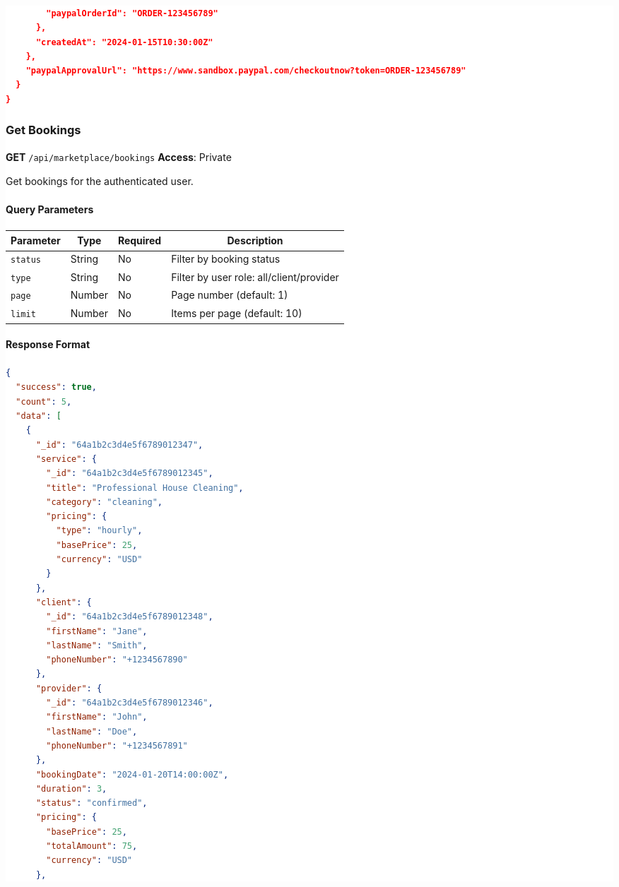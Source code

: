 ```json
        "paypalOrderId": "ORDER-123456789"
      },
      "createdAt": "2024-01-15T10:30:00Z"
    },
    "paypalApprovalUrl": "https://www.sandbox.paypal.com/checkoutnow?token=ORDER-123456789"
  }
}
```

### Get Bookings
**GET** `/api/marketplace/bookings`
**Access**: Private

Get bookings for the authenticated user.

#### Query Parameters
| Parameter | Type | Required | Description |
|-----------|------|----------|-------------|
| `status` | String | No | Filter by booking status |
| `type` | String | No | Filter by user role: all/client/provider |
| `page` | Number | No | Page number (default: 1) |
| `limit` | Number | No | Items per page (default: 10) |

#### Response Format
```json
{
  "success": true,
  "count": 5,
  "data": [
    {
      "_id": "64a1b2c3d4e5f6789012347",
      "service": {
        "_id": "64a1b2c3d4e5f6789012345",
        "title": "Professional House Cleaning",
        "category": "cleaning",
        "pricing": {
          "type": "hourly",
          "basePrice": 25,
          "currency": "USD"
        }
      },
      "client": {
        "_id": "64a1b2c3d4e5f6789012348",
        "firstName": "Jane",
        "lastName": "Smith",
        "phoneNumber": "+1234567890"
      },
      "provider": {
        "_id": "64a1b2c3d4e5f6789012346",
        "firstName": "John",
        "lastName": "Doe",
        "phoneNumber": "+1234567891"
      },
      "bookingDate": "2024-01-20T14:00:00Z",
      "duration": 3,
      "status": "confirmed",
      "pricing": {
        "basePrice": 25,
        "totalAmount": 75,
        "currency": "USD"
      },
```